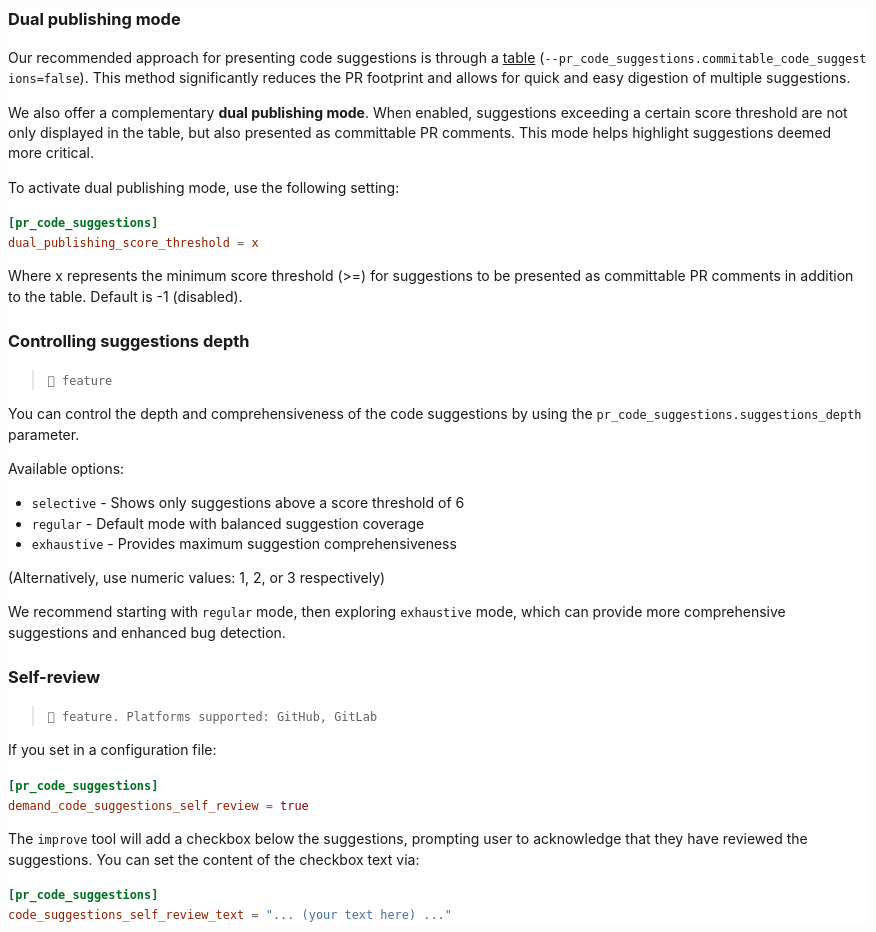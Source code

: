 ### Dual publishing mode

Our recommended approach for presenting code suggestions is through a [table](https://qodo-merge-docs.qodo.ai/tools/improve/#overview) (`--pr_code_suggestions.commitable_code_suggestions=false`).
This method significantly reduces the PR footprint and allows for quick and easy digestion of multiple suggestions.

We also offer a complementary **dual publishing mode**. When enabled, suggestions exceeding a certain score threshold are not only displayed in the table, but also presented as committable PR comments.
This mode helps highlight suggestions deemed more critical.

To activate dual publishing mode, use the following setting:

```toml
[pr_code_suggestions]
dual_publishing_score_threshold = x
```

Where x represents the minimum score threshold (>=) for suggestions to be presented as committable PR comments in addition to the table. Default is -1 (disabled).

### Controlling suggestions depth

> `💎 feature`

You can control the depth and comprehensiveness of the code suggestions by using the `pr_code_suggestions.suggestions_depth` parameter.

Available options:

- `selective` - Shows only suggestions above a score threshold of 6
- `regular` - Default mode with balanced suggestion coverage  
- `exhaustive` - Provides maximum suggestion comprehensiveness

(Alternatively, use numeric values: 1, 2, or 3 respectively)

We recommend starting with `regular` mode, then exploring `exhaustive` mode, which can provide more comprehensive suggestions and enhanced bug detection.


### Self-review

> `💎 feature. Platforms supported: GitHub, GitLab`

If you set in a configuration file:

```toml
[pr_code_suggestions]
demand_code_suggestions_self_review = true
```

The `improve` tool will add a checkbox below the suggestions, prompting user to acknowledge that they have reviewed the suggestions.
You can set the content of the checkbox text via:

```toml
[pr_code_suggestions]
code_suggestions_self_review_text = "... (your text here) ..."
```


[//]: # (#### Best practices for multiple languages)
[//]: # ()
[//]: # (For a git organization working with multiple programming languages, you can maintain a centralized global `best_practices.md` file containing language-specific guidelines.)
[//]: # (When reviewing pull requests, Qodo Merge automatically identifies the programming language and applies the relevant best practices from this file.)
[//]: # ()
[//]: # (To do this, structure your `best_practices.md` file using the following format:)
[//]: # ()
[//]: # (```)
[//]: # (# [Python])
[//]: # (...)
[//]: # (# [Java])
[//]: # (...)
[//]: # (# [JavaScript])
[//]: # (...)
[//]: # (```)